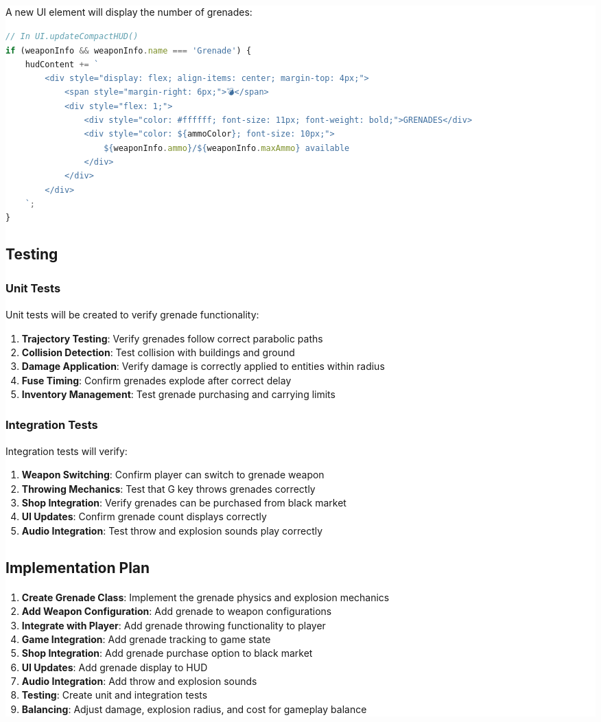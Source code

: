 A new UI element will display the number of grenades:

```javascript
// In UI.updateCompactHUD()
if (weaponInfo && weaponInfo.name === 'Grenade') {
    hudContent += `
        <div style="display: flex; align-items: center; margin-top: 4px;">
            <span style="margin-right: 6px;">💣</span>
            <div style="flex: 1;">
                <div style="color: #ffffff; font-size: 11px; font-weight: bold;">GRENADES</div>
                <div style="color: ${ammoColor}; font-size: 10px;">
                    ${weaponInfo.ammo}/${weaponInfo.maxAmmo} available
                </div>
            </div>
        </div>
    `;
}
```

## Testing

### Unit Tests

Unit tests will be created to verify grenade functionality:

1. **Trajectory Testing**: Verify grenades follow correct parabolic paths
2. **Collision Detection**: Test collision with buildings and ground
3. **Damage Application**: Verify damage is correctly applied to entities within radius
4. **Fuse Timing**: Confirm grenades explode after correct delay
5. **Inventory Management**: Test grenade purchasing and carrying limits

### Integration Tests

Integration tests will verify:

1. **Weapon Switching**: Confirm player can switch to grenade weapon
2. **Throwing Mechanics**: Test that G key throws grenades correctly
3. **Shop Integration**: Verify grenades can be purchased from black market
4. **UI Updates**: Confirm grenade count displays correctly
5. **Audio Integration**: Test throw and explosion sounds play correctly

## Implementation Plan

1. **Create Grenade Class**: Implement the grenade physics and explosion mechanics
2. **Add Weapon Configuration**: Add grenade to weapon configurations
3. **Integrate with Player**: Add grenade throwing functionality to player
4. **Game Integration**: Add grenade tracking to game state
5. **Shop Integration**: Add grenade purchase option to black market
6. **UI Updates**: Add grenade display to HUD
7. **Audio Integration**: Add throw and explosion sounds
8. **Testing**: Create unit and integration tests
9. **Balancing**: Adjust damage, explosion radius, and cost for gameplay balance